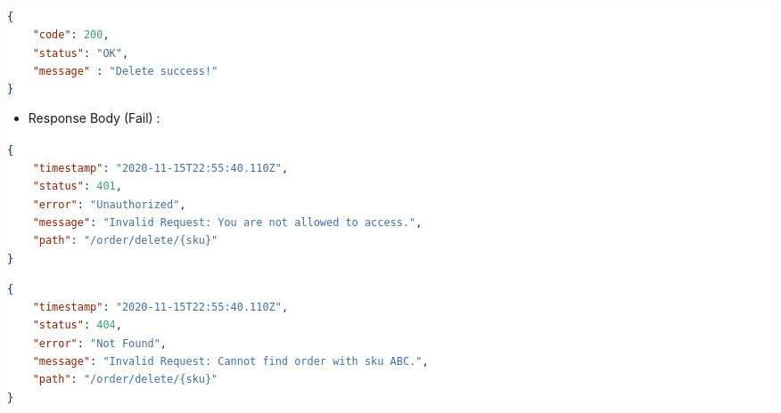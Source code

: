 ```json
{
    "code": 200,
    "status": "OK",
    "message" : "Delete success!"
}
```

+ Response Body (Fail) :

```json
{
    "timestamp": "2020-11-15T22:55:40.110Z",
    "status": 401,
    "error": "Unauthorized",
    "message": "Invalid Request: You are not allowed to access.",
    "path": "/order/delete/{sku}"
}
```

```json
{
    "timestamp": "2020-11-15T22:55:40.110Z",
    "status": 404,
    "error": "Not Found",
    "message": "Invalid Request: Cannot find order with sku ABC.",
    "path": "/order/delete/{sku}"
}
```
